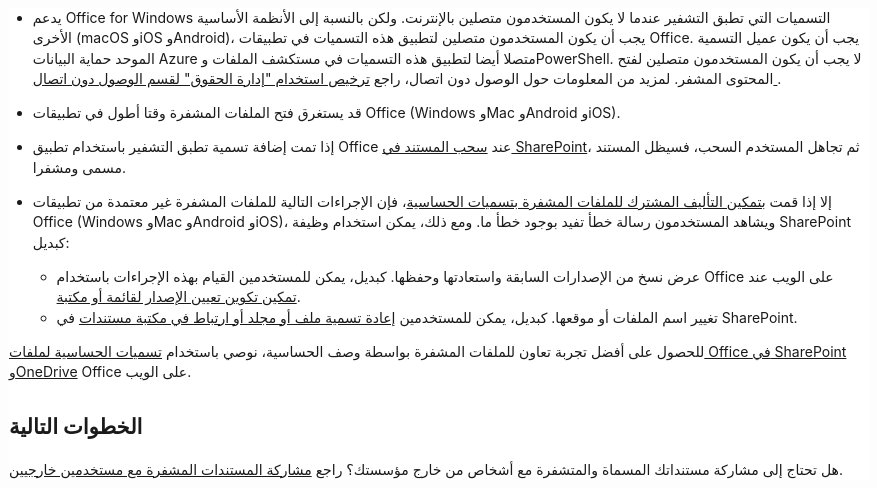 - يدعم Office for Windows التسميات التي تطبق التشفير عندما لا يكون المستخدمون متصلين بالإنترنت. ولكن بالنسبة إلى الأنظمة الأساسية الأخرى (macOS وiOS وAndroid)، يجب أن يكون المستخدمون متصلين لتطبيق هذه التسميات في تطبيقات Office. يجب أن يكون عميل التسمية الموحد حماية البيانات Azure متصلا أيضا لتطبيق هذه التسميات في مستكشف الملفات وPowerShell. لا يجب أن يكون المستخدمون متصلين لفتح المحتوى المشفر. لمزيد من المعلومات حول الوصول دون اتصال، راجع [ترخيص استخدام "إدارة الحقوق" لقسم الوصول دون اتصال ](#rights-management-use-license-for-offline-access) .

- قد يستغرق فتح الملفات المشفرة وقتا أطول في تطبيقات Office (Windows وMac وAndroid وiOS).

- إذا تمت إضافة تسمية تطبق التشفير باستخدام تطبيق Office عند [سحب المستند في SharePoint](https://support.microsoft.com/office/check-out-check-in-or-discard-changes-to-files-in-a-library-7e2c12a9-a874-4393-9511-1378a700f6de)، ثم تجاهل المستخدم السحب، فسيظل المستند مسمى ومشفرا.

- إلا إذا قمت [بتمكين التأليف المشترك للملفات المشفرة بتسميات الحساسية](sensitivity-labels-coauthoring.md)، فإن الإجراءات التالية للملفات المشفرة غير معتمدة من تطبيقات Office (Windows وMac وAndroid وiOS)، ويشاهد المستخدمون رسالة خطأ تفيد بوجود خطأ ما. ومع ذلك، يمكن استخدام وظيفة SharePoint كبديل:

  - عرض نسخ من الإصدارات السابقة واستعادتها وحفظها. كبديل، يمكن للمستخدمين القيام بهذه الإجراءات باستخدام Office على الويب عند [تمكين تكوين تعيين الإصدار لقائمة أو مكتبة](https://support.office.com/article/enable-and-configure-versioning-for-a-list-or-library-1555d642-23ee-446a-990a-bcab618c7a37).
  - تغيير اسم الملفات أو موقعها. كبديل، يمكن للمستخدمين [إعادة تسمية ملف أو مجلد أو ارتباط في مكتبة مستندات](https://support.microsoft.com/office/rename-a-file-folder-or-link-in-a-document-library-bc493c1a-921f-4bc1-a7f6-985ce11bb185) في SharePoint.

للحصول على أفضل تجربة تعاون للملفات المشفرة بواسطة وصف الحساسية، نوصي باستخدام [تسميات الحساسية لملفات Office في SharePoint وOneDrive](sensitivity-labels-sharepoint-onedrive-files.md) Office على الويب.



## <a name="next-steps"></a>الخطوات التالية

هل تحتاج إلى مشاركة مستنداتك المسماة والمتشفرة مع أشخاص من خارج مؤسستك؟  راجع [مشاركة المستندات المشفرة مع مستخدمين خارجيين](sensitivity-labels-office-apps.md#sharing-encrypted-documents-with-external-users).
